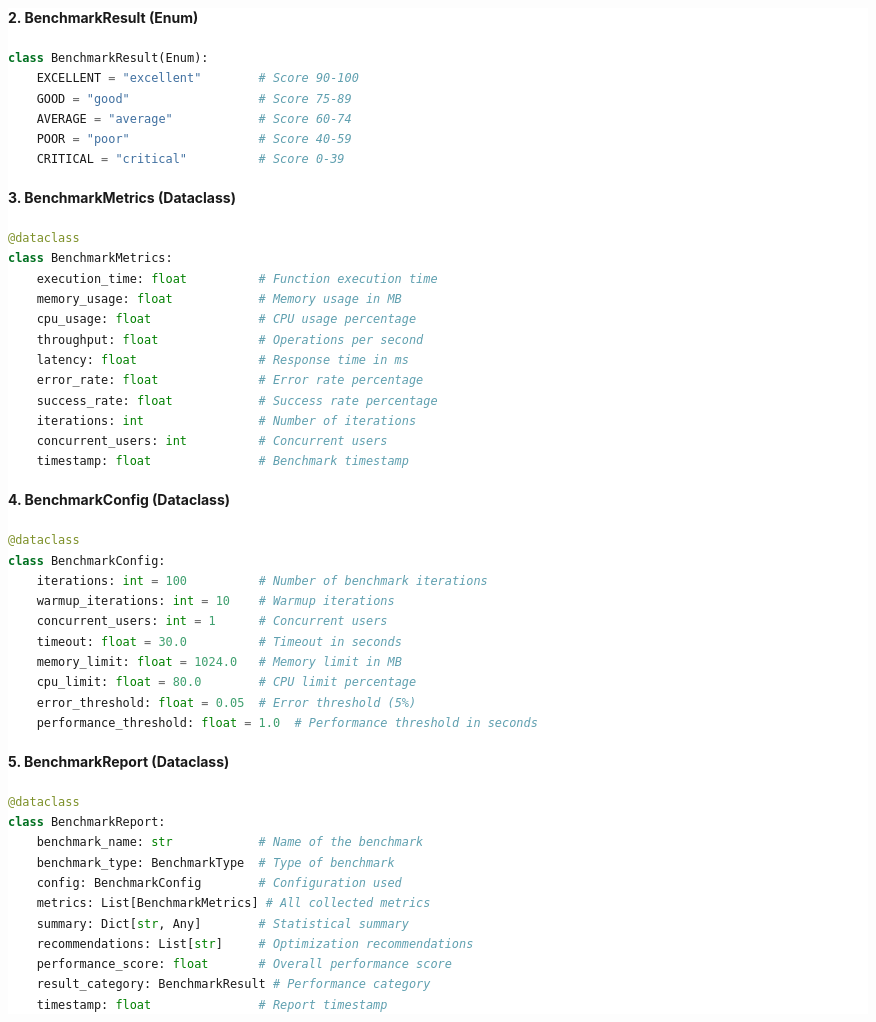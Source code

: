 #### 2. **BenchmarkResult** (Enum)
```python
class BenchmarkResult(Enum):
    EXCELLENT = "excellent"        # Score 90-100
    GOOD = "good"                  # Score 75-89
    AVERAGE = "average"            # Score 60-74
    POOR = "poor"                  # Score 40-59
    CRITICAL = "critical"          # Score 0-39
```

#### 3. **BenchmarkMetrics** (Dataclass)
```python
@dataclass
class BenchmarkMetrics:
    execution_time: float          # Function execution time
    memory_usage: float            # Memory usage in MB
    cpu_usage: float               # CPU usage percentage
    throughput: float              # Operations per second
    latency: float                 # Response time in ms
    error_rate: float              # Error rate percentage
    success_rate: float            # Success rate percentage
    iterations: int                # Number of iterations
    concurrent_users: int          # Concurrent users
    timestamp: float               # Benchmark timestamp
```

#### 4. **BenchmarkConfig** (Dataclass)
```python
@dataclass
class BenchmarkConfig:
    iterations: int = 100          # Number of benchmark iterations
    warmup_iterations: int = 10    # Warmup iterations
    concurrent_users: int = 1      # Concurrent users
    timeout: float = 30.0          # Timeout in seconds
    memory_limit: float = 1024.0   # Memory limit in MB
    cpu_limit: float = 80.0        # CPU limit percentage
    error_threshold: float = 0.05  # Error threshold (5%)
    performance_threshold: float = 1.0  # Performance threshold in seconds
```

#### 5. **BenchmarkReport** (Dataclass)
```python
@dataclass
class BenchmarkReport:
    benchmark_name: str            # Name of the benchmark
    benchmark_type: BenchmarkType  # Type of benchmark
    config: BenchmarkConfig        # Configuration used
    metrics: List[BenchmarkMetrics] # All collected metrics
    summary: Dict[str, Any]        # Statistical summary
    recommendations: List[str]     # Optimization recommendations
    performance_score: float       # Overall performance score
    result_category: BenchmarkResult # Performance category
    timestamp: float               # Report timestamp
```
